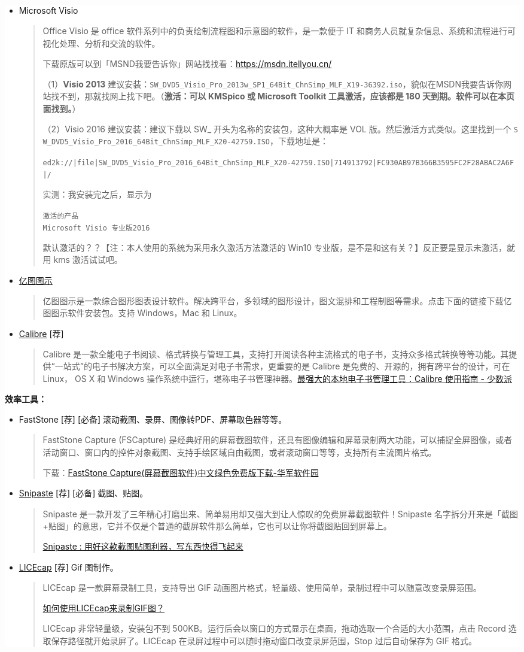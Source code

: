 - Microsoft Visio

  > Office Visio 是 office 软件系列中的负责绘制流程图和示意图的软件，是一款便于 IT 和商务人员就复杂信息、系统和流程进行可视化处理、分析和交流的软件。
  >
  > 下载原版可以到「MSND我要告诉你」网站找找看：<https://msdn.itellyou.cn/>
  >
  > （1）**Visio 2013** 建议安装：`SW_DVD5_Visio_Pro_2013w_SP1_64Bit_ChnSimp_MLF_X19-36392.iso`，貌似在MSDN我要告诉你网站找不到，那就找网上找下吧。（**激活：可以 KMSpico 或 Microsoft Toolkit 工具激活，应该都是 180 天到期。软件可以在本页面找到。**）
  >
  > （2）Visio 2016 建议安装：建议下载以 SW_ 开头为名称的安装包，这种大概率是 VOL 版。然后激活方式类似。这里找到一个 `SW_DVD5_Visio_Pro_2016_64Bit_ChnSimp_MLF_X20-42759.ISO`，下载地址是：
  >
  > ``` xml
  > ed2k://|file|SW_DVD5_Visio_Pro_2016_64Bit_ChnSimp_MLF_X20-42759.ISO|714913792|FC930AB97B366B3595FC2F28ABAC2A6F|/
  > ```
  >
  > 实测：我安装完之后，显示为
  >
  > ``` xml
  > 激活的产品
  > Microsoft Visio 专业版2016
  > ```
  >
  > 默认激活的？？【注：本人使用的系统为采用永久激活方法激活的 Win10 专业版，是不是和这有关？】反正要是显示未激活，就用 kms 激活试试吧。

- [亿图图示](https://www.edrawsoft.cn/download-edrawmax.php)

  > 亿图图示是一款综合图形图表设计软件。解决跨平台，多领域的图形设计，图文混排和工程制图等需求。点击下面的链接下载亿图图示软件安装包。支持 Windows，Mac 和 Linux。

- [Calibre](https://calibre-ebook.com/)  [荐]

  > Calibre 是一款全能电子书阅读、格式转换与管理工具，支持打开阅读各种主流格式的电子书，支持众多格式转换等等功能。其提供“一站式”的电子书解决方案，可以全面满足对电子书需求，更重要的是 Calibre 是免费的、开源的，拥有跨平台的设计，可在 Linux， OS X 和 Windows 操作系统中运行，堪称电子书管理神器。[最强大的本地电子书管理工具：Calibre 使用指南 - 少数派](https://sspai.com/post/43843)

**效率工具：** 

- FastStone [荐]  [必备]  滚动截图、录屏、图像转PDF、屏幕取色器等等。

  > FastStone Capture (FSCapture) 是经典好用的屏幕截图软件，还具有图像编辑和屏幕录制两大功能，可以捕捉全屏图像，或者活动窗口、窗口内的控件对象截图、支持手绘区域自由截图，或者滚动窗口等等，支持所有主流图片格式。
  >
  > 下载：[FastStone Capture(屏幕截图软件)中文绿色免费版下载-华军软件园]()

- [Snipaste](https://zh.snipaste.com/)  [荐]  [必备]  截图、贴图。

  > Snipaste 是一款开发了三年精心打磨出来、简单易用却又强大到让人惊叹的免费屏幕截图软件！Snipaste 名字拆分开来是「截图+贴图」的意思，它并不仅是个普通的截屏软件那么简单，它也可以让你将截图贴回到屏幕上。
  >
  > [Snipaste : 用好这款截图贴图利器，写东西快得飞起来 ](https://www.ifanr.com/app/744064)

- [LICEcap](https://www.cockos.com/licecap/)  [荐]  Gif 图制作。

  > LICEcap 是一款屏幕录制工具，支持导出 GIF 动画图片格式，轻量级、使用简单，录制过程中可以随意改变录屏范围。
  >
  > [如何使用LICEcap来录制GIF图？](https://jingyan.baidu.com/article/b0b63dbf0526db4a4930705c.html)
  >
  > LICEcap 非常轻量级，安装包不到 500KB。运行后会以窗口的方式显示在桌面，拖动选取一个合适的大小范围，点击 Record 选取保存路径就开始录屏了。LICEcap 在录屏过程中可以随时拖动窗口改变录屏范围，Stop 过后自动保存为 GIF 格式。
